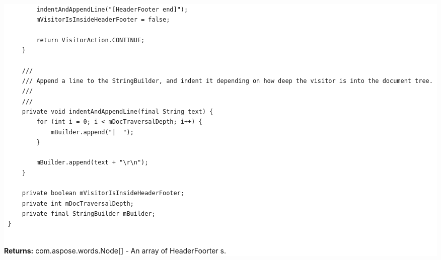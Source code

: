 ```
         indentAndAppendLine("[HeaderFooter end]");
         mVisitorIsInsideHeaderFooter = false;

         return VisitorAction.CONTINUE;
     }

     /// 
     /// Append a line to the StringBuilder, and indent it depending on how deep the visitor is into the document tree.
     /// 
     /// 
     private void indentAndAppendLine(final String text) {
         for (int i = 0; i < mDocTraversalDepth; i++) {
             mBuilder.append("|  ");
         }

         mBuilder.append(text + "\r\n");
     }

     private boolean mVisitorIsInsideHeaderFooter;
     private int mDocTraversalDepth;
     private final StringBuilder mBuilder;
 }
 
```

**Returns:**
com.aspose.words.Node[] - An array of  HeaderFoorter  s.


[Working with Headers and Footers]: https://docs.aspose.com/words/java/working-with-headers-and-footers/